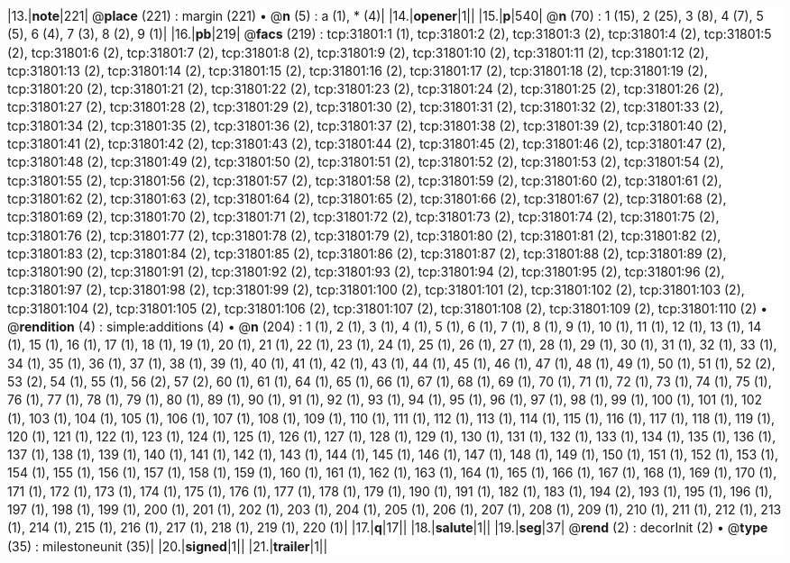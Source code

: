 |13.|__note__|221| @__place__ (221) : margin (221)  •  @__n__ (5) : a (1), * (4)|
|14.|__opener__|1||
|15.|__p__|540| @__n__ (70) : 1 (15), 2 (25), 3 (8), 4 (7), 5 (5), 6 (4), 7 (3), 8 (2), 9 (1)|
|16.|__pb__|219| @__facs__ (219) : tcp:31801:1 (1), tcp:31801:2 (2), tcp:31801:3 (2), tcp:31801:4 (2), tcp:31801:5 (2), tcp:31801:6 (2), tcp:31801:7 (2), tcp:31801:8 (2), tcp:31801:9 (2), tcp:31801:10 (2), tcp:31801:11 (2), tcp:31801:12 (2), tcp:31801:13 (2), tcp:31801:14 (2), tcp:31801:15 (2), tcp:31801:16 (2), tcp:31801:17 (2), tcp:31801:18 (2), tcp:31801:19 (2), tcp:31801:20 (2), tcp:31801:21 (2), tcp:31801:22 (2), tcp:31801:23 (2), tcp:31801:24 (2), tcp:31801:25 (2), tcp:31801:26 (2), tcp:31801:27 (2), tcp:31801:28 (2), tcp:31801:29 (2), tcp:31801:30 (2), tcp:31801:31 (2), tcp:31801:32 (2), tcp:31801:33 (2), tcp:31801:34 (2), tcp:31801:35 (2), tcp:31801:36 (2), tcp:31801:37 (2), tcp:31801:38 (2), tcp:31801:39 (2), tcp:31801:40 (2), tcp:31801:41 (2), tcp:31801:42 (2), tcp:31801:43 (2), tcp:31801:44 (2), tcp:31801:45 (2), tcp:31801:46 (2), tcp:31801:47 (2), tcp:31801:48 (2), tcp:31801:49 (2), tcp:31801:50 (2), tcp:31801:51 (2), tcp:31801:52 (2), tcp:31801:53 (2), tcp:31801:54 (2), tcp:31801:55 (2), tcp:31801:56 (2), tcp:31801:57 (2), tcp:31801:58 (2), tcp:31801:59 (2), tcp:31801:60 (2), tcp:31801:61 (2), tcp:31801:62 (2), tcp:31801:63 (2), tcp:31801:64 (2), tcp:31801:65 (2), tcp:31801:66 (2), tcp:31801:67 (2), tcp:31801:68 (2), tcp:31801:69 (2), tcp:31801:70 (2), tcp:31801:71 (2), tcp:31801:72 (2), tcp:31801:73 (2), tcp:31801:74 (2), tcp:31801:75 (2), tcp:31801:76 (2), tcp:31801:77 (2), tcp:31801:78 (2), tcp:31801:79 (2), tcp:31801:80 (2), tcp:31801:81 (2), tcp:31801:82 (2), tcp:31801:83 (2), tcp:31801:84 (2), tcp:31801:85 (2), tcp:31801:86 (2), tcp:31801:87 (2), tcp:31801:88 (2), tcp:31801:89 (2), tcp:31801:90 (2), tcp:31801:91 (2), tcp:31801:92 (2), tcp:31801:93 (2), tcp:31801:94 (2), tcp:31801:95 (2), tcp:31801:96 (2), tcp:31801:97 (2), tcp:31801:98 (2), tcp:31801:99 (2), tcp:31801:100 (2), tcp:31801:101 (2), tcp:31801:102 (2), tcp:31801:103 (2), tcp:31801:104 (2), tcp:31801:105 (2), tcp:31801:106 (2), tcp:31801:107 (2), tcp:31801:108 (2), tcp:31801:109 (2), tcp:31801:110 (2)  •  @__rendition__ (4) : simple:additions (4)  •  @__n__ (204) : 1 (1), 2 (1), 3 (1), 4 (1), 5 (1), 6 (1), 7 (1), 8 (1), 9 (1), 10 (1), 11 (1), 12 (1), 13 (1), 14 (1), 15 (1), 16 (1), 17 (1), 18 (1), 19 (1), 20 (1), 21 (1), 22 (1), 23 (1), 24 (1), 25 (1), 26 (1), 27 (1), 28 (1), 29 (1), 30 (1), 31 (1), 32 (1), 33 (1), 34 (1), 35 (1), 36 (1), 37 (1), 38 (1), 39 (1), 40 (1), 41 (1), 42 (1), 43 (1), 44 (1), 45 (1), 46 (1), 47 (1), 48 (1), 49 (1), 50 (1), 51 (1), 52 (2), 53 (2), 54 (1), 55 (1), 56 (2), 57 (2), 60 (1), 61 (1), 64 (1), 65 (1), 66 (1), 67 (1), 68 (1), 69 (1), 70 (1), 71 (1), 72 (1), 73 (1), 74 (1), 75 (1), 76 (1), 77 (1), 78 (1), 79 (1), 80 (1), 89 (1), 90 (1), 91 (1), 92 (1), 93 (1), 94 (1), 95 (1), 96 (1), 97 (1), 98 (1), 99 (1), 100 (1), 101 (1), 102 (1), 103 (1), 104 (1), 105 (1), 106 (1), 107 (1), 108 (1), 109 (1), 110 (1), 111 (1), 112 (1), 113 (1), 114 (1), 115 (1), 116 (1), 117 (1), 118 (1), 119 (1), 120 (1), 121 (1), 122 (1), 123 (1), 124 (1), 125 (1), 126 (1), 127 (1), 128 (1), 129 (1), 130 (1), 131 (1), 132 (1), 133 (1), 134 (1), 135 (1), 136 (1), 137 (1), 138 (1), 139 (1), 140 (1), 141 (1), 142 (1), 143 (1), 144 (1), 145 (1), 146 (1), 147 (1), 148 (1), 149 (1), 150 (1), 151 (1), 152 (1), 153 (1), 154 (1), 155 (1), 156 (1), 157 (1), 158 (1), 159 (1), 160 (1), 161 (1), 162 (1), 163 (1), 164 (1), 165 (1), 166 (1), 167 (1), 168 (1), 169 (1), 170 (1), 171 (1), 172 (1), 173 (1), 174 (1), 175 (1), 176 (1), 177 (1), 178 (1), 179 (1), 190 (1), 191 (1), 182 (1), 183 (1), 194 (2), 193 (1), 195 (1), 196 (1), 197 (1), 198 (1), 199 (1), 200 (1), 201 (1), 202 (1), 203 (1), 204 (1), 205 (1), 206 (1), 207 (1), 208 (1), 209 (1), 210 (1), 211 (1), 212 (1), 213 (1), 214 (1), 215 (1), 216 (1), 217 (1), 218 (1), 219 (1), 220 (1)|
|17.|__q__|17||
|18.|__salute__|1||
|19.|__seg__|37| @__rend__ (2) : decorInit (2)  •  @__type__ (35) : milestoneunit (35)|
|20.|__signed__|1||
|21.|__trailer__|1||
